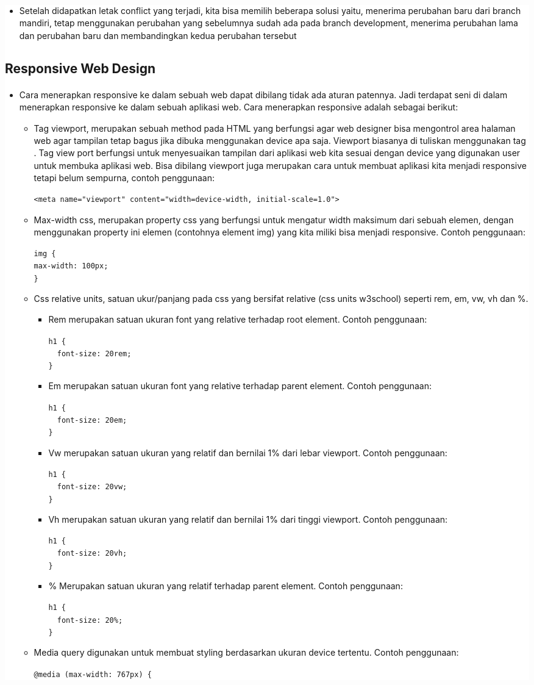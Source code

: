 - Setelah didapatkan letak conflict yang terjadi, kita bisa memilih beberapa solusi yaitu, menerima perubahan baru dari branch mandiri, tetap menggunakan perubahan yang sebelumnya sudah ada pada branch development, menerima perubahan lama dan perubahan baru dan membandingkan kedua perubahan tersebut

## Responsive Web Design
- Cara menerapkan responsive ke dalam sebuah web dapat dibilang tidak ada aturan patennya. Jadi terdapat seni di dalam menerapkan responsive ke dalam sebuah aplikasi web. Cara menerapkan responsive adalah sebagai berikut: 
    - Tag viewport, merupakan sebuah method pada HTML yang berfungsi agar web designer bisa mengontrol area halaman web agar tampilan tetap bagus jika dibuka menggunakan device apa saja. Viewport biasanya di tuliskan menggunakan tag <meta>. Tag view port berfungsi untuk menyesuaikan tampilan dari aplikasi web kita sesuai dengan device yang digunakan user untuk membuka aplikasi web. Bisa dibilang viewport juga merupakan cara untuk membuat aplikasi kita menjadi responsive tetapi belum sempurna, contoh penggunaan:
        ```
        <meta name="viewport" content="width=device-width, initial-scale=1.0">
        ```

    - Max-width css, merupakan property css yang berfungsi untuk mengatur width maksimum dari sebuah elemen, dengan menggunakan property ini elemen (contohnya element img) yang kita miliki bisa menjadi responsive. Contoh penggunaan: 
        ```
        img {
        max-width: 100px;
        }
        ```
    - Css relative units, satuan ukur/panjang pada css yang bersifat relative (css units w3school) seperti rem, em, vw, vh dan %.
        - Rem merupakan satuan ukuran font yang relative terhadap root element. Contoh penggunaan: 
            ```
            h1 {
              font-size: 20rem;
            }
            ```
        - Em merupakan satuan ukuran font yang relative terhadap parent element. Contoh penggunaan: 
            ```
            h1 {
              font-size: 20em;
            }
            ```
        - Vw merupakan satuan ukuran yang relatif dan bernilai 1% dari lebar viewport. Contoh penggunaan: 
            ```
            h1 {
              font-size: 20vw;
            }
            ```
        - Vh merupakan satuan ukuran yang relatif dan bernilai 1% dari tinggi viewport. Contoh penggunaan: 
            ```
            h1 {
              font-size: 20vh;
            }
            ```
        - % Merupakan satuan ukuran yang relatif terhadap parent element. Contoh penggunaan:
            ```
            h1 {
              font-size: 20%;
            }
            ```
    - Media query digunakan untuk membuat styling berdasarkan ukuran device tertentu. Contoh penggunaan: 
        ```
        @media (max-width: 767px) {